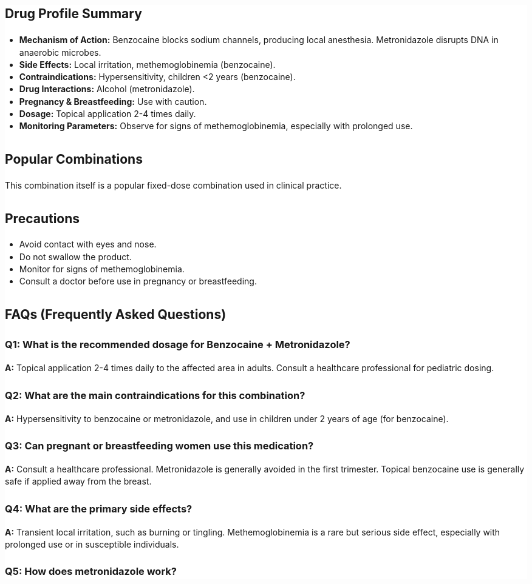 ## **Drug Profile Summary**

* **Mechanism of Action:** Benzocaine blocks sodium channels, producing local anesthesia. Metronidazole disrupts DNA in anaerobic microbes.
* **Side Effects:** Local irritation, methemoglobinemia (benzocaine).
* **Contraindications:** Hypersensitivity, children <2 years (benzocaine).
* **Drug Interactions:** Alcohol (metronidazole).
* **Pregnancy & Breastfeeding:** Use with caution.
* **Dosage:** Topical application 2-4 times daily.
* **Monitoring Parameters:**  Observe for signs of methemoglobinemia, especially with prolonged use.

## **Popular Combinations**

This combination itself is a popular fixed-dose combination used in clinical practice.

## **Precautions**

* Avoid contact with eyes and nose.
* Do not swallow the product.
* Monitor for signs of methemoglobinemia.
* Consult a doctor before use in pregnancy or breastfeeding.

## **FAQs (Frequently Asked Questions)**

### **Q1: What is the recommended dosage for Benzocaine + Metronidazole?**

**A:** Topical application 2-4 times daily to the affected area in adults. Consult a healthcare professional for pediatric dosing.

### **Q2:  What are the main contraindications for this combination?**

**A:**  Hypersensitivity to benzocaine or metronidazole, and use in children under 2 years of age (for benzocaine).

### **Q3: Can pregnant or breastfeeding women use this medication?**

**A:** Consult a healthcare professional.  Metronidazole is generally avoided in the first trimester.  Topical benzocaine use is generally safe if applied away from the breast.

### **Q4: What are the primary side effects?**

**A:** Transient local irritation, such as burning or tingling.  Methemoglobinemia is a rare but serious side effect, especially with prolonged use or in susceptible individuals.

### **Q5: How does metronidazole work?**
